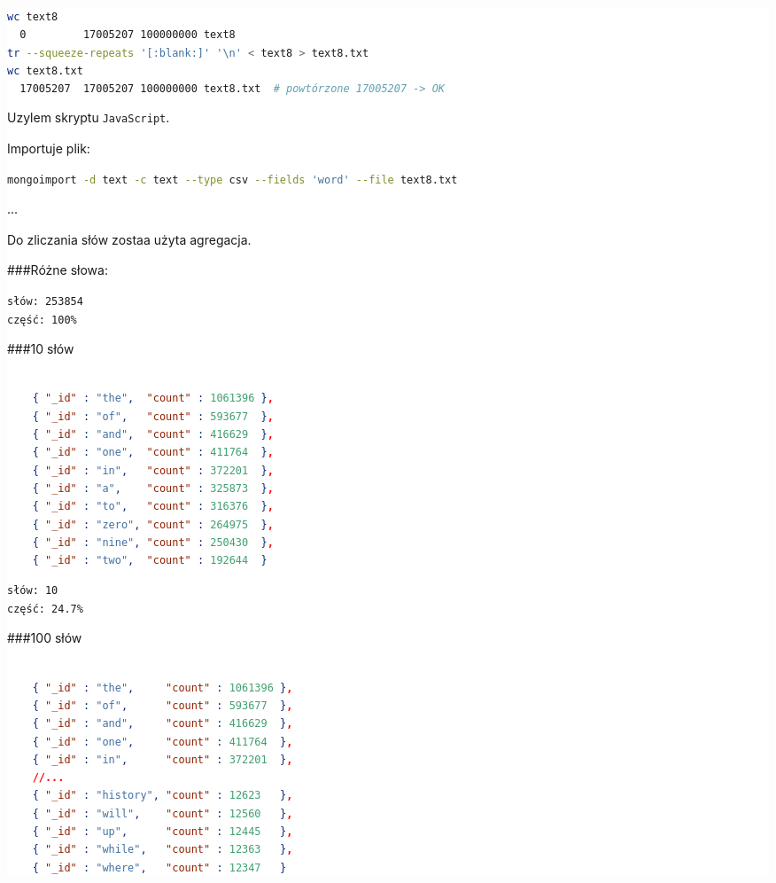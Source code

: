 ```sh
wc text8
  0         17005207 100000000 text8
tr --squeeze-repeats '[:blank:]' '\n' < text8 > text8.txt
wc text8.txt
  17005207  17005207 100000000 text8.txt  # powtórzone 17005207 -> OK
```
Uzylem skryptu `JavaScript`.

Importuje plik:
```sh
mongoimport -d text -c text --type csv --fields 'word' --file text8.txt 
```

...

Do zliczania słów zostaa użyta agregacja.

###Różne słowa:

```sh
słów: 253854
część: 100%
```

###10 słów

```json

    { "_id" : "the",  "count" : 1061396 },
    { "_id" : "of",   "count" : 593677  },
    { "_id" : "and",  "count" : 416629  },
    { "_id" : "one",  "count" : 411764  },
    { "_id" : "in",   "count" : 372201  },
    { "_id" : "a",    "count" : 325873  },
    { "_id" : "to",   "count" : 316376  },
    { "_id" : "zero", "count" : 264975  },
    { "_id" : "nine", "count" : 250430  },
    { "_id" : "two",  "count" : 192644  }

```

```sh
słów: 10
część: 24.7%
```

###100 słów


```json

    { "_id" : "the",     "count" : 1061396 },
    { "_id" : "of",      "count" : 593677  },
    { "_id" : "and",     "count" : 416629  },
    { "_id" : "one",     "count" : 411764  },
    { "_id" : "in",      "count" : 372201  },
    //...
    { "_id" : "history", "count" : 12623   },
    { "_id" : "will",    "count" : 12560   },
    { "_id" : "up",      "count" : 12445   },
    { "_id" : "while",   "count" : 12363   },
    { "_id" : "where",   "count" : 12347   }

```
